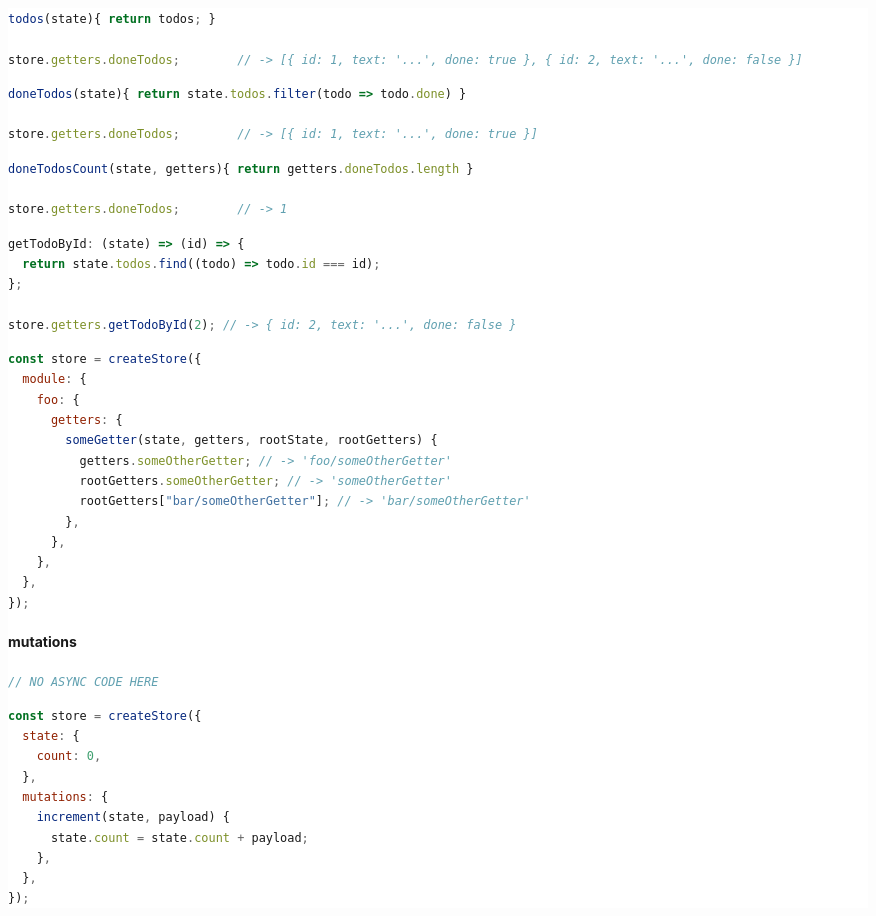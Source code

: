 ```javascript
todos(state){ return todos; }

store.getters.doneTodos;        // -> [{ id: 1, text: '...', done: true }, { id: 2, text: '...', done: false }]
```

```javascript
doneTodos(state){ return state.todos.filter(todo => todo.done) }

store.getters.doneTodos;        // -> [{ id: 1, text: '...', done: true }]
```

```javascript
doneTodosCount(state, getters){ return getters.doneTodos.length }

store.getters.doneTodos;        // -> 1
```

```javascript
getTodoById: (state) => (id) => {
  return state.todos.find((todo) => todo.id === id);
};

store.getters.getTodoById(2); // -> { id: 2, text: '...', done: false }
```

```javascript
const store = createStore({
  module: {
    foo: {
      getters: {
        someGetter(state, getters, rootState, rootGetters) {
          getters.someOtherGetter; // -> 'foo/someOtherGetter'
          rootGetters.someOtherGetter; // -> 'someOtherGetter'
          rootGetters["bar/someOtherGetter"]; // -> 'bar/someOtherGetter'
        },
      },
    },
  },
});
```

#### mutations

```javascript
// NO ASYNC CODE HERE
```

```javascript
const store = createStore({
  state: {
    count: 0,
  },
  mutations: {
    increment(state, payload) {
      state.count = state.count + payload;
    },
  },
});
```
